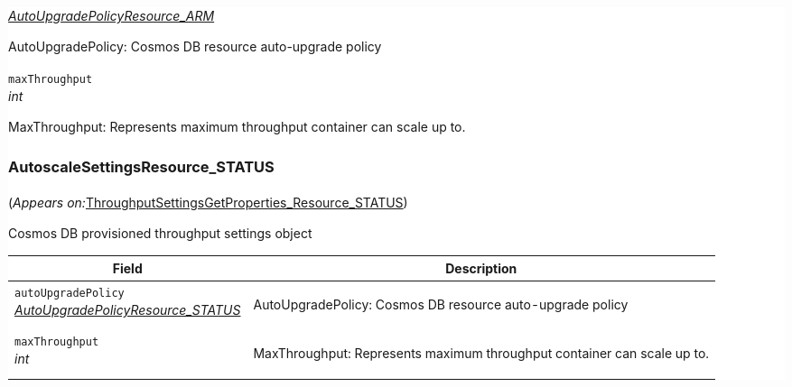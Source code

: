 <em>
<a href="#documentdb.azure.com/v1api20231115.AutoUpgradePolicyResource_ARM">
AutoUpgradePolicyResource_ARM
</a>
</em>
</td>
<td>
<p>AutoUpgradePolicy: Cosmos DB resource auto-upgrade policy</p>
</td>
</tr>
<tr>
<td>
<code>maxThroughput</code><br/>
<em>
int
</em>
</td>
<td>
<p>MaxThroughput: Represents maximum throughput container can scale up to.</p>
</td>
</tr>
</tbody>
</table>
<h3 id="documentdb.azure.com/v1api20231115.AutoscaleSettingsResource_STATUS">AutoscaleSettingsResource_STATUS
</h3>
<p>
(<em>Appears on:</em><a href="#documentdb.azure.com/v1api20231115.ThroughputSettingsGetProperties_Resource_STATUS">ThroughputSettingsGetProperties_Resource_STATUS</a>)
</p>
<div>
<p>Cosmos DB provisioned throughput settings object</p>
</div>
<table>
<thead>
<tr>
<th>Field</th>
<th>Description</th>
</tr>
</thead>
<tbody>
<tr>
<td>
<code>autoUpgradePolicy</code><br/>
<em>
<a href="#documentdb.azure.com/v1api20231115.AutoUpgradePolicyResource_STATUS">
AutoUpgradePolicyResource_STATUS
</a>
</em>
</td>
<td>
<p>AutoUpgradePolicy: Cosmos DB resource auto-upgrade policy</p>
</td>
</tr>
<tr>
<td>
<code>maxThroughput</code><br/>
<em>
int
</em>
</td>
<td>
<p>MaxThroughput: Represents maximum throughput container can scale up to.</p>
</td>
